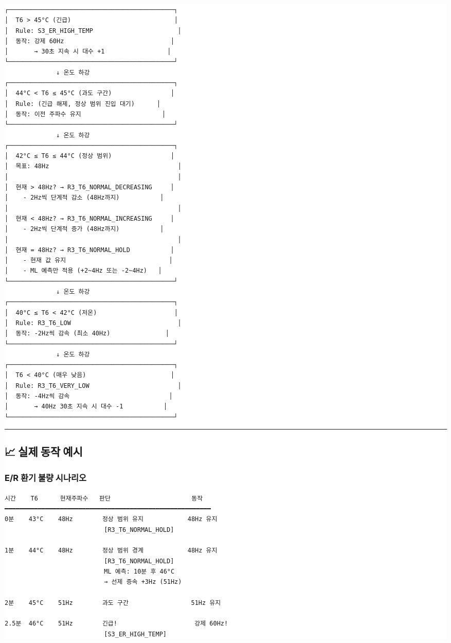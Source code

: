```
┌─────────────────────────────────────────────┐
│  T6 > 45°C (긴급)                            │
│  Rule: S3_ER_HIGH_TEMP                       │
│  동작: 강제 60Hz                             │
│       → 30초 지속 시 대수 +1                 │
└─────────────────────────────────────────────┘
              ↓ 온도 하강
┌─────────────────────────────────────────────┐
│  44°C < T6 ≤ 45°C (과도 구간)                │
│  Rule: (긴급 해제, 정상 범위 진입 대기)      │
│  동작: 이전 주파수 유지                      │
└─────────────────────────────────────────────┘
              ↓ 온도 하강
┌─────────────────────────────────────────────┐
│  42°C ≤ T6 ≤ 44°C (정상 범위)                │
│  목표: 48Hz                                   │
│                                              │
│  현재 > 48Hz? → R3_T6_NORMAL_DECREASING     │
│    - 2Hz씩 단계적 감소 (48Hz까지)           │
│                                              │
│  현재 < 48Hz? → R3_T6_NORMAL_INCREASING     │
│    - 2Hz씩 단계적 증가 (48Hz까지)           │
│                                              │
│  현재 = 48Hz? → R3_T6_NORMAL_HOLD           │
│    - 현재 값 유지                            │
│    - ML 예측만 적용 (+2~4Hz 또는 -2~4Hz)   │
└─────────────────────────────────────────────┘
              ↓ 온도 하강
┌─────────────────────────────────────────────┐
│  40°C ≤ T6 < 42°C (저온)                     │
│  Rule: R3_T6_LOW                             │
│  동작: -2Hz씩 감속 (최소 40Hz)               │
└─────────────────────────────────────────────┘
              ↓ 온도 하강
┌─────────────────────────────────────────────┐
│  T6 < 40°C (매우 낮음)                       │
│  Rule: R3_T6_VERY_LOW                        │
│  동작: -4Hz씩 감속                           │
│       → 40Hz 30초 지속 시 대수 -1           │
└─────────────────────────────────────────────┘
```

---

## 📈 실제 동작 예시

### E/R 환기 불량 시나리오

```
시간    T6      현재주파수   판단                      동작
━━━━━━━━━━━━━━━━━━━━━━━━━━━━━━━━━━━━━━━━━━━━━━━━━━━━━━━━
0분    43°C    48Hz        정상 범위 유지            48Hz 유지
                           [R3_T6_NORMAL_HOLD]

1분    44°C    48Hz        정상 범위 경계            48Hz 유지
                           [R3_T6_NORMAL_HOLD]
                           ML 예측: 10분 후 46°C
                           → 선제 증속 +3Hz (51Hz)

2분    45°C    51Hz        과도 구간                 51Hz 유지

2.5분  46°C    51Hz        긴급!                     강제 60Hz!
                           [S3_ER_HIGH_TEMP]
```